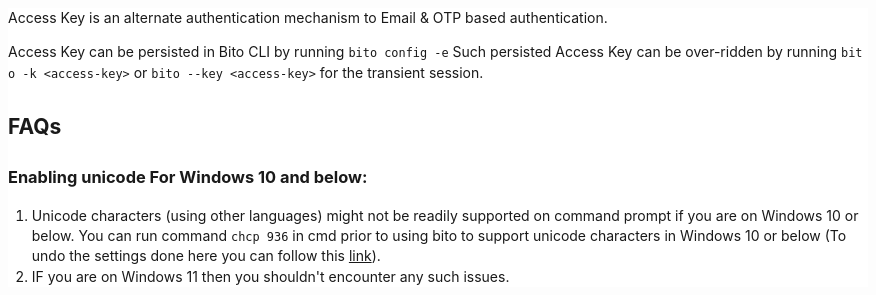 Access Key is an alternate authentication mechanism to Email & OTP based authentication.


Access Key can be persisted in Bito CLI by running `bito config -e`
Such persisted Access Key can be over-ridden by running `bito -k <access-key>` or `bito --key <access-key>` for the transient session.

## FAQs

### Enabling unicode For Windows 10 and below:
1. Unicode characters (using other languages) might not be readily supported on command prompt if you are on Windows 10 or below. You can run command `chcp 936` in cmd prior to using bito to support unicode characters in Windows 10 or below (To undo the settings done here you can follow this [link](https://share.bito.co/static/share?aid=8e535e57-d57f-4e03-a692-cf81a98fa6d2)).
2. IF you are on Windows 11 then you shouldn't encounter any such issues.

